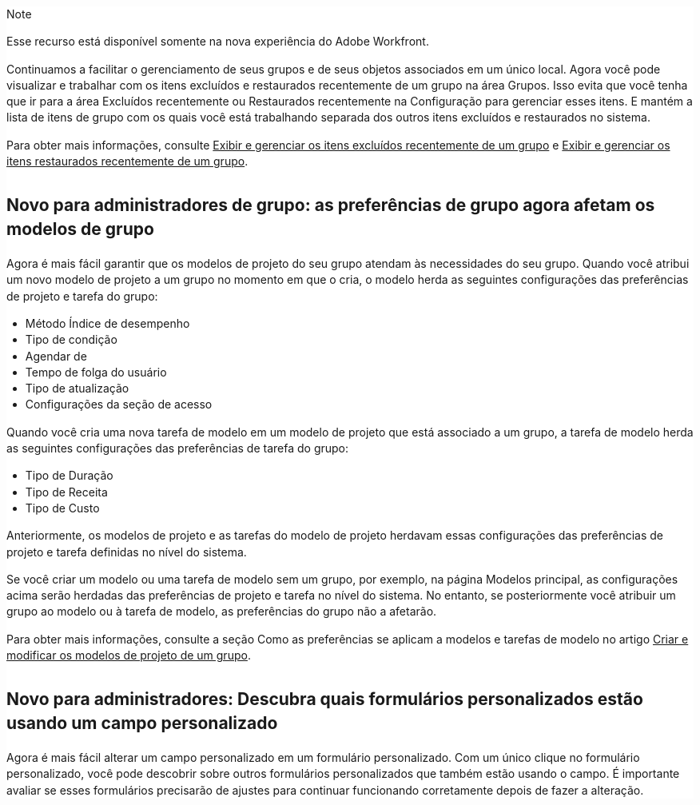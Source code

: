 >[!NOTE]
>
>Esse recurso está disponível somente na nova experiência do Adobe Workfront.

Continuamos a facilitar o gerenciamento de seus grupos e de seus objetos associados em um único local. Agora você pode visualizar e trabalhar com os itens excluídos e restaurados recentemente de um grupo na área Grupos. Isso evita que você tenha que ir para a área Excluídos recentemente ou Restaurados recentemente na Configuração para gerenciar esses itens. E mantém a lista de itens de grupo com os quais você está trabalhando separada dos outros itens excluídos e restaurados no sistema.

Para obter mais informações, consulte [Exibir e gerenciar os itens excluídos recentemente de um grupo](../../../administration-and-setup/manage-groups/work-with-group-objects/view-manage-groups-recently-deleted-objects.md) e [Exibir e gerenciar os itens restaurados recentemente de um grupo](../../../administration-and-setup/manage-groups/work-with-group-objects/view-manage-groups-recently-restored-objects.md).

## Novo para administradores de grupo: as preferências de grupo agora afetam os modelos de grupo

Agora é mais fácil garantir que os modelos de projeto do seu grupo atendam às necessidades do seu grupo. Quando você atribui um novo modelo de projeto a um grupo no momento em que o cria, o modelo herda as seguintes configurações das preferências de projeto e tarefa do grupo:

* Método Índice de desempenho
* Tipo de condição
* Agendar de
* Tempo de folga do usuário
* Tipo de atualização
* Configurações da seção de acesso

Quando você cria uma nova tarefa de modelo em um modelo de projeto que está associado a um grupo, a tarefa de modelo herda as seguintes configurações das preferências de tarefa do grupo:

* Tipo de Duração
* Tipo de Receita
* Tipo de Custo

Anteriormente, os modelos de projeto e as tarefas do modelo de projeto herdavam essas configurações das preferências de projeto e tarefa definidas no nível do sistema.

Se você criar um modelo ou uma tarefa de modelo sem um grupo, por exemplo, na página Modelos principal, as configurações acima serão herdadas das preferências de projeto e tarefa no nível do sistema. No entanto, se posteriormente você atribuir um grupo ao modelo ou à tarefa de modelo, as preferências do grupo não a afetarão.

Para obter mais informações, consulte a seção Como as preferências se aplicam a modelos e tarefas de modelo no artigo [Criar e modificar os modelos de projeto de um grupo](../../../administration-and-setup/manage-groups/work-with-group-objects/create-and-modify-a-groups-templates.md).

## Novo para administradores: Descubra quais formulários personalizados estão usando um campo personalizado

Agora é mais fácil alterar um campo personalizado em um formulário personalizado. Com um único clique no formulário personalizado, você pode descobrir sobre outros formulários personalizados que também estão usando o campo. É importante avaliar se esses formulários precisarão de ajustes para continuar funcionando corretamente depois de fazer a alteração.
